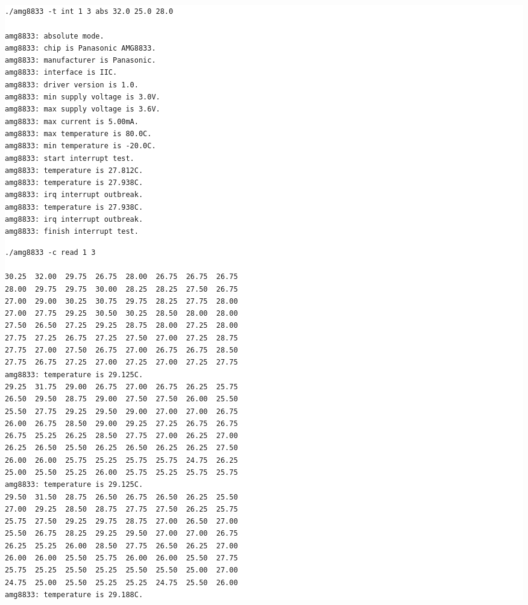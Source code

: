 ```shell
```

```shell
./amg8833 -t int 1 3 abs 32.0 25.0 28.0

amg8833: absolute mode.
amg8833: chip is Panasonic AMG8833.
amg8833: manufacturer is Panasonic.
amg8833: interface is IIC.
amg8833: driver version is 1.0.
amg8833: min supply voltage is 3.0V.
amg8833: max supply voltage is 3.6V.
amg8833: max current is 5.00mA.
amg8833: max temperature is 80.0C.
amg8833: min temperature is -20.0C.
amg8833: start interrupt test.
amg8833: temperature is 27.812C.
amg8833: temperature is 27.938C.
amg8833: irq interrupt outbreak.
amg8833: temperature is 27.938C.
amg8833: irq interrupt outbreak.
amg8833: finish interrupt test.
```

```shell
./amg8833 -c read 1 3

30.25  32.00  29.75  26.75  28.00  26.75  26.75  26.75  
28.00  29.75  29.75  30.00  28.25  28.25  27.50  26.75  
27.00  29.00  30.25  30.75  29.75  28.25  27.75  28.00  
27.00  27.75  29.25  30.50  30.25  28.50  28.00  28.00  
27.50  26.50  27.25  29.25  28.75  28.00  27.25  28.00  
27.75  27.25  26.75  27.25  27.50  27.00  27.25  28.75  
27.75  27.00  27.50  26.75  27.00  26.75  26.75  28.50  
27.75  26.75  27.25  27.00  27.25  27.00  27.25  27.75  
amg8833: temperature is 29.125C.
29.25  31.75  29.00  26.75  27.00  26.75  26.25  25.75  
26.50  29.50  28.75  29.00  27.50  27.50  26.00  25.50  
25.50  27.75  29.25  29.50  29.00  27.00  27.00  26.75  
26.00  26.75  28.50  29.00  29.25  27.25  26.75  26.75  
26.75  25.25  26.25  28.50  27.75  27.00  26.25  27.00  
26.25  26.50  25.50  26.25  26.50  26.25  26.25  27.50  
26.00  26.00  25.75  25.25  25.75  25.75  24.75  26.25  
25.00  25.50  25.25  26.00  25.75  25.25  25.75  25.75  
amg8833: temperature is 29.125C.
29.50  31.50  28.75  26.50  26.75  26.50  26.25  25.50  
27.00  29.25  28.50  28.75  27.75  27.50  26.25  25.75  
25.75  27.50  29.25  29.75  28.75  27.00  26.50  27.00  
25.50  26.75  28.25  29.25  29.50  27.00  27.00  26.75  
26.25  25.25  26.00  28.50  27.75  26.50  26.25  27.00  
26.00  26.00  25.50  25.75  26.00  26.00  25.50  27.75  
25.75  25.25  25.50  25.25  25.50  25.50  25.00  27.00  
24.75  25.00  25.50  25.25  25.25  24.75  25.50  26.00  
amg8833: temperature is 29.188C.
```
